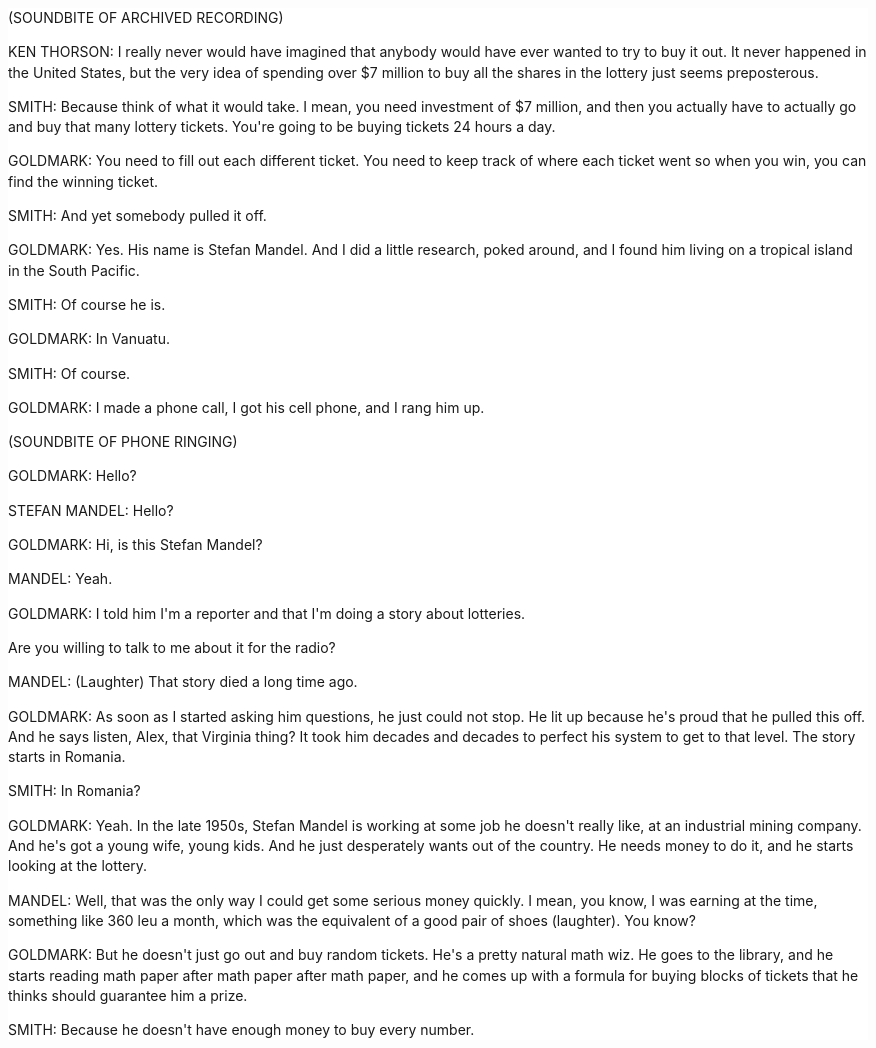 (SOUNDBITE OF ARCHIVED RECORDING)

KEN THORSON: I really never would have imagined that anybody would have ever wanted to try to buy it out. It never happened in the United States, but the very idea of spending over $7 million to buy all the shares in the lottery just seems preposterous.

SMITH: Because think of what it would take. I mean, you need investment of $7 million, and then you actually have to actually go and buy that many lottery tickets. You're going to be buying tickets 24 hours a day.

GOLDMARK: You need to fill out each different ticket. You need to keep track of where each ticket went so when you win, you can find the winning ticket.

SMITH: And yet somebody pulled it off.

GOLDMARK: Yes. His name is Stefan Mandel. And I did a little research, poked around, and I found him living on a tropical island in the South Pacific.

SMITH: Of course he is.

GOLDMARK: In Vanuatu.

SMITH: Of course.

GOLDMARK: I made a phone call, I got his cell phone, and I rang him up.

(SOUNDBITE OF PHONE RINGING)

GOLDMARK: Hello?

STEFAN MANDEL: Hello?

GOLDMARK: Hi, is this Stefan Mandel?

MANDEL: Yeah.

GOLDMARK: I told him I'm a reporter and that I'm doing a story about lotteries.

Are you willing to talk to me about it for the radio?

MANDEL: (Laughter) That story died a long time ago.

GOLDMARK: As soon as I started asking him questions, he just could not stop. He lit up because he's proud that he pulled this off. And he says listen, Alex, that Virginia thing? It took him decades and decades to perfect his system to get to that level. The story starts in Romania.

SMITH: In Romania?

GOLDMARK: Yeah. In the late 1950s, Stefan Mandel is working at some job he doesn't really like, at an industrial mining company. And he's got a young wife, young kids. And he just desperately wants out of the country. He needs money to do it, and he starts looking at the lottery.

MANDEL: Well, that was the only way I could get some serious money quickly. I mean, you know, I was earning at the time, something like 360 leu a month, which was the equivalent of a good pair of shoes (laughter). You know?

GOLDMARK: But he doesn't just go out and buy random tickets. He's a pretty natural math wiz. He goes to the library, and he starts reading math paper after math paper after math paper, and he comes up with a formula for buying blocks of tickets that he thinks should guarantee him a prize.

SMITH: Because he doesn't have enough money to buy every number.
